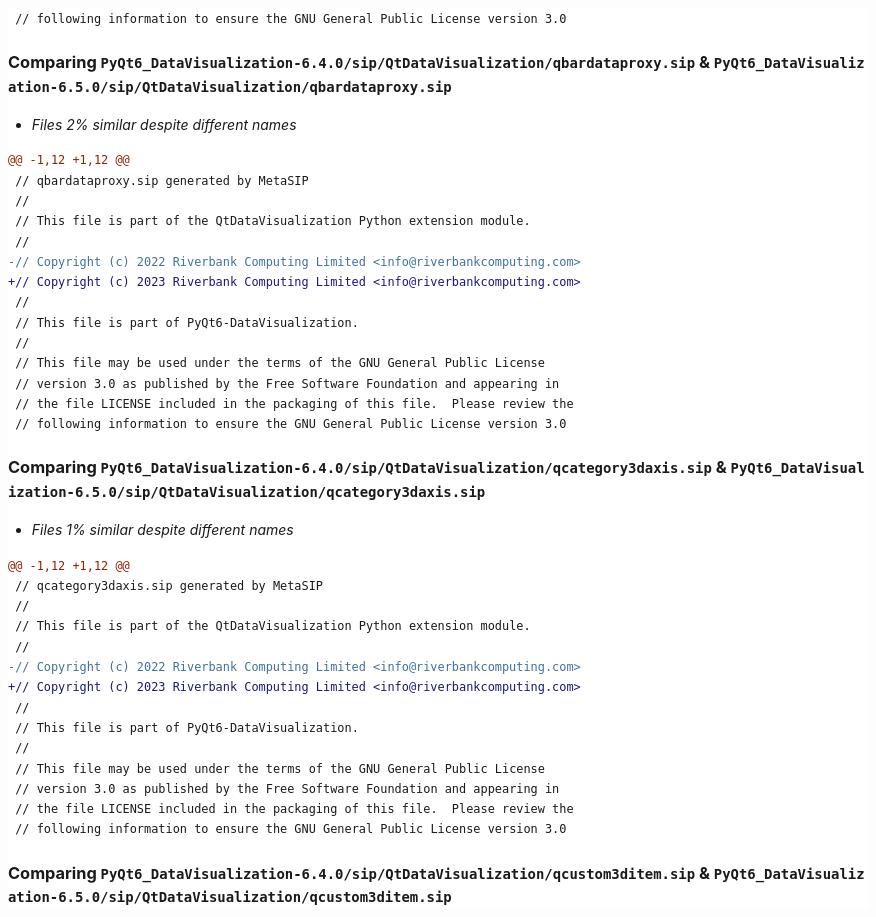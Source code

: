 ```diff
 // following information to ensure the GNU General Public License version 3.0
```

### Comparing `PyQt6_DataVisualization-6.4.0/sip/QtDataVisualization/qbardataproxy.sip` & `PyQt6_DataVisualization-6.5.0/sip/QtDataVisualization/qbardataproxy.sip`

 * *Files 2% similar despite different names*

```diff
@@ -1,12 +1,12 @@
 // qbardataproxy.sip generated by MetaSIP
 //
 // This file is part of the QtDataVisualization Python extension module.
 //
-// Copyright (c) 2022 Riverbank Computing Limited <info@riverbankcomputing.com>
+// Copyright (c) 2023 Riverbank Computing Limited <info@riverbankcomputing.com>
 // 
 // This file is part of PyQt6-DataVisualization.
 // 
 // This file may be used under the terms of the GNU General Public License
 // version 3.0 as published by the Free Software Foundation and appearing in
 // the file LICENSE included in the packaging of this file.  Please review the
 // following information to ensure the GNU General Public License version 3.0
```

### Comparing `PyQt6_DataVisualization-6.4.0/sip/QtDataVisualization/qcategory3daxis.sip` & `PyQt6_DataVisualization-6.5.0/sip/QtDataVisualization/qcategory3daxis.sip`

 * *Files 1% similar despite different names*

```diff
@@ -1,12 +1,12 @@
 // qcategory3daxis.sip generated by MetaSIP
 //
 // This file is part of the QtDataVisualization Python extension module.
 //
-// Copyright (c) 2022 Riverbank Computing Limited <info@riverbankcomputing.com>
+// Copyright (c) 2023 Riverbank Computing Limited <info@riverbankcomputing.com>
 // 
 // This file is part of PyQt6-DataVisualization.
 // 
 // This file may be used under the terms of the GNU General Public License
 // version 3.0 as published by the Free Software Foundation and appearing in
 // the file LICENSE included in the packaging of this file.  Please review the
 // following information to ensure the GNU General Public License version 3.0
```

### Comparing `PyQt6_DataVisualization-6.4.0/sip/QtDataVisualization/qcustom3ditem.sip` & `PyQt6_DataVisualization-6.5.0/sip/QtDataVisualization/qcustom3ditem.sip`
